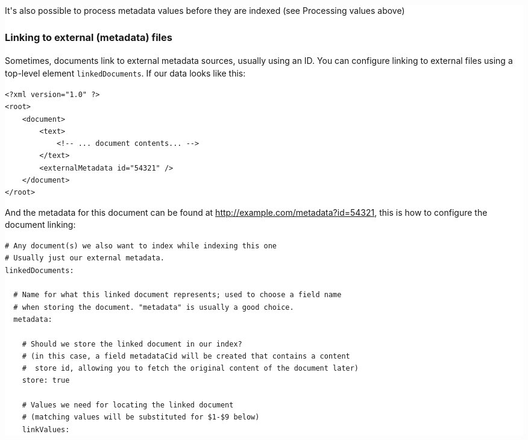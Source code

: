 It's also possible to process metadata values before they are indexed (see Processing values above)


<a id="metadata-external"></a>

### Linking to external (metadata) files

Sometimes, documents link to external metadata sources, usually using an ID. You can configure linking to external files using a top-level element `linkedDocuments`. If our data looks like this:

    <?xml version="1.0" ?>
    <root>
        <document>
            <text>
                <!-- ... document contents... -->
            </text>
            <externalMetadata id="54321" />
        </document>
    </root>
    
And the metadata for this document can be found at http://example.com/metadata?id=54321, this is how to configure the document linking:

    # Any document(s) we also want to index while indexing this one
    # Usually just our external metadata.
    linkedDocuments:
    
      # Name for what this linked document represents; used to choose a field name
      # when storing the document. "metadata" is usually a good choice.
      metadata:
      
        # Should we store the linked document in our index?
        # (in this case, a field metadataCid will be created that contains a content
        #  store id, allowing you to fetch the original content of the document later)
        store: true
    
        # Values we need for locating the linked document
        # (matching values will be substituted for $1-$9 below)
        linkValues:
        